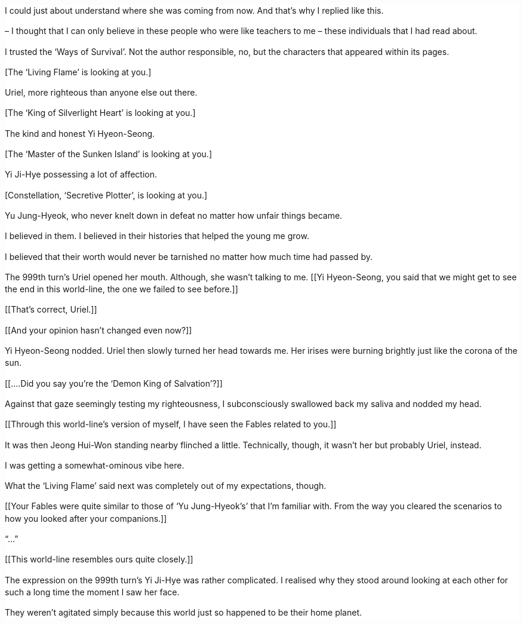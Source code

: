 I could just about understand where she was coming from now. And that’s why I replied like this.

– I thought that I can only believe in these people who were like teachers to me – these individuals that I had read about.

I trusted the ‘Ways of Survival’. Not the author responsible, no, but the characters that appeared within its pages.

[The ‘Living Flame’ is looking at you.]

Uriel, more righteous than anyone else out there.

[The ‘King of Silverlight Heart’ is looking at you.]

The kind and honest Yi Hyeon-Seong.

[The ‘Master of the Sunken Island’ is looking at you.]

Yi Ji-Hye possessing a lot of affection.

[Constellation, ‘Secretive Plotter’, is looking at you.]

Yu Jung-Hyeok, who never knelt down in defeat no matter how unfair things became.

I believed in them. I believed in their histories that helped the young me grow.

I believed that their worth would never be tarnished no matter how much time had passed by.

The 999th turn’s Uriel opened her mouth. Although, she wasn’t talking to me. [[Yi Hyeon-Seong, you said that we might get to see the end in this world-line, the one we failed to see before.]]

[[That’s correct, Uriel.]]

[[And your opinion hasn’t changed even now?]]

Yi Hyeon-Seong nodded. Uriel then slowly turned her head towards me. Her irises were burning brightly just like the corona of the sun.

[[….Did you say you’re the ‘Demon King of Salvation’?]]

Against that gaze seemingly testing my righteousness, I subconsciously swallowed back my saliva and nodded my head.

[[Through this world-line’s version of myself, I have seen the Fables related to you.]]

It was then Jeong Hui-Won standing nearby flinched a little. Technically, though, it wasn’t her but probably Uriel, instead.

I was getting a somewhat-ominous vibe here.

What the ‘Living Flame’ said next was completely out of my expectations, though.

[[Your Fables were quite similar to those of ‘Yu Jung-Hyeok’s’ that I’m familiar with. From the way you cleared the scenarios to how you looked after your companions.]]

“…”

[[This world-line resembles ours quite closely.]]

The expression on the 999th turn’s Yi Ji-Hye was rather complicated. I realised why they stood around looking at each other for such a long time the moment I saw her face.

They weren’t agitated simply because this world just so happened to be their home planet.
